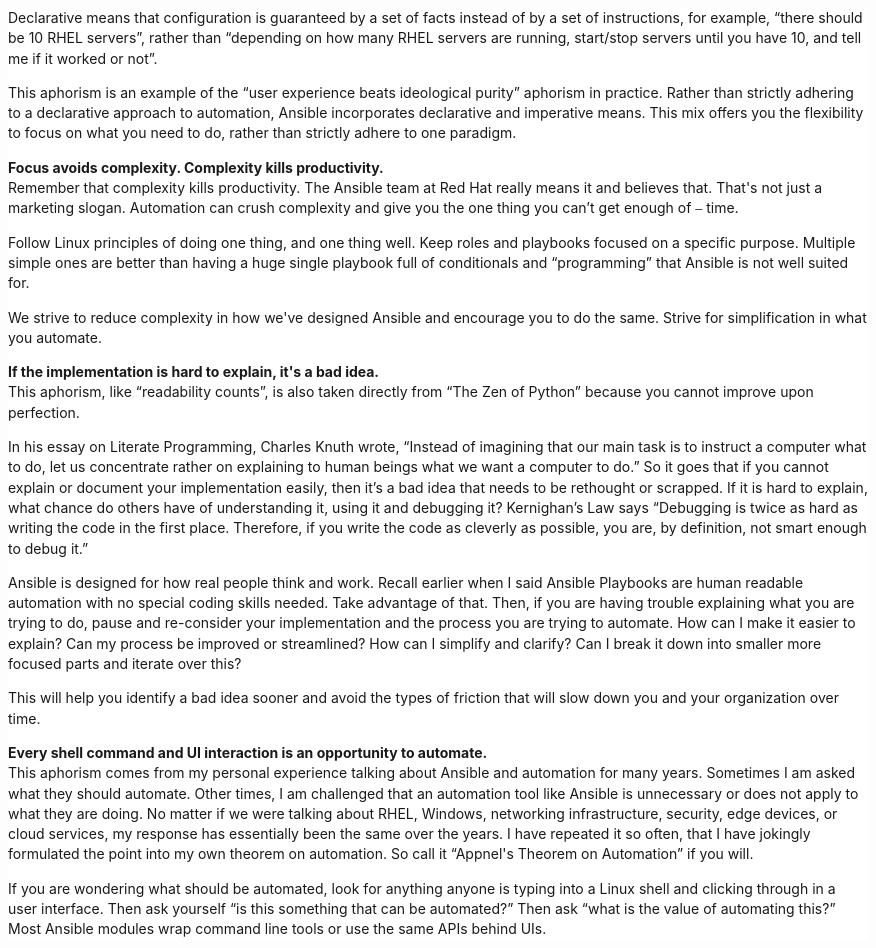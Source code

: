 Declarative means that configuration is guaranteed by a set of facts instead of by a set of instructions, for example, “there should be 10 RHEL servers”, rather than “depending on how many RHEL servers are running, start/stop servers until you have 10, and tell me if it worked or not”. 

This aphorism is an example of the “user experience beats ideological purity” aphorism in practice. Rather than strictly adhering to a declarative approach to automation, Ansible incorporates declarative and imperative means. This mix offers you the flexibility to focus on what you need to do, rather than strictly adhere to one paradigm. 
 

**Focus avoids complexity. Complexity kills productivity.**<br>
Remember that complexity kills productivity. The Ansible team at Red Hat really means it and believes that. That's not just a marketing slogan. Automation can crush complexity and give you the one thing you can’t get enough of ⎯ time. 

Follow Linux principles of doing one thing, and one thing well. Keep roles and playbooks focused on a specific purpose. Multiple simple ones are better than having a huge single playbook full of conditionals and “programming” that Ansible is not well suited for.

We strive to reduce complexity in how we've designed Ansible and encourage you to do the same. Strive for simplification in what you automate. 


**If the implementation is hard to explain, it's a bad idea.**<br>
This aphorism, like “readability counts”, is also taken directly from “The Zen of Python” because you cannot improve upon perfection.

In his essay on Literate Programming, Charles Knuth wrote, “Instead of imagining that our main task is to instruct a computer what to do, let us concentrate rather on explaining to human beings what we want a computer to do.” So it goes that if you cannot explain or document your implementation easily, then it’s a bad idea that needs to be rethought or scrapped. If it is hard to explain, what chance do others have of understanding it, using it and debugging it? Kernighan’s Law says “Debugging is twice as hard as writing the code in the first place. Therefore, if you write the code as cleverly as possible, you are, by definition, not smart enough to debug it.”

Ansible is designed for how real people think and work. Recall earlier when I said Ansible Playbooks are human readable automation with no special coding skills needed. Take advantage of that. Then, if you are having trouble explaining what you are trying to do, pause and re-consider your implementation and the process you are trying to automate. How can I make it easier to explain? Can my process be improved or streamlined? How can I simplify and clarify? Can I break it down into smaller more focused parts and iterate over this? 

This will help you identify a bad idea sooner and avoid the types of friction that will slow down you and your organization over time.


**Every shell command and UI interaction is an opportunity to automate.**<br>
This aphorism comes from my personal experience talking about Ansible and automation for many years. Sometimes I am asked what they should automate. Other times, I am challenged that an automation tool like Ansible is unnecessary or does not apply to what they are doing. No matter if we were talking about RHEL, Windows, networking infrastructure, security, edge devices, or cloud services, my response has essentially been the same over the years. I have repeated it so often, that I have jokingly formulated the point into my own theorem on automation. So call it “Appnel's Theorem on Automation” if you will.

If you are wondering what should be automated, look for anything anyone is typing into a Linux shell and clicking through in a user interface. Then ask yourself “is this something that can be automated?” Then ask “what is the value of automating this?” Most Ansible modules wrap command line tools or use the same APIs behind UIs.
